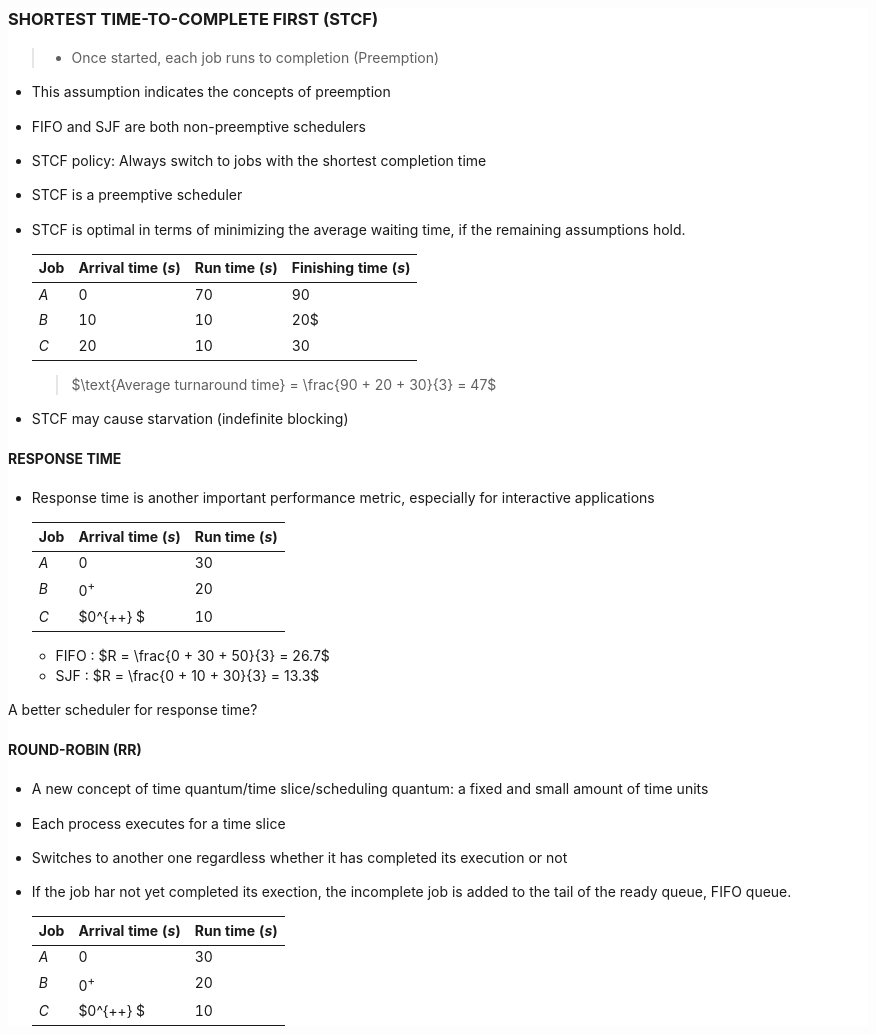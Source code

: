 ### SHORTEST TIME-TO-COMPLETE FIRST (STCF)

>- Once started, each job runs to completion (Preemption)

- This assumption indicates the concepts of preemption
- FIFO and SJF are both non-preemptive schedulers
- STCF policy: Always switch to jobs with the shortest completion time
- STCF is a preemptive scheduler
- STCF is optimal in terms of minimizing the average waiting time, if the remaining assumptions hold. 

    | **Job** | **Arrival time (_s_)** | **Run time (_s_)** | **Finishing time (_s_)** |
    |-----|--------------------|----------------| ---------------|
    | $A$| $0$| $70$| $90$|
    | $B$| $10$| $10$| 20$|
    | $C$| $20$| $10$| $30$|
    > $\text{Average turnaround time} = \frac{90 + 20 + 30}{3} = 47$

- STCF may cause starvation (indefinite blocking)


#### RESPONSE TIME
- Response time is another important performance metric, especially for interactive applications

    | **Job** | **Arrival time (_s_)** | **Run time (_s_)** |
    |-----|--------------------|----------------|
    | $A$| $0$| $30$|
    | $B$| $0^{+}$| $20$|
    | $C$| $0^{++} $| $10$|

    - FIFO : $R = \frac{0 + 30 + 50}{3} = 26.7$
    - SJF : $R = \frac{0 + 10 + 30}{3} = 13.3$

A better scheduler for response time?


#### ROUND-ROBIN (RR)

- A new concept of time quantum/time slice/scheduling quantum: a fixed and small amount of time units
- Each process executes for a time slice
- Switches to another one regardless whether it has completed its execution or not
- If the job har not yet completed its exection, the incomplete job is added to the tail of the ready queue, FIFO queue.

    | **Job** | **Arrival time (_s_)** | **Run time (_s_)** |
    |-----|--------------------|----------------|
    | $A$| $0$| $30$|
    | $B$| $0^{+}$| $20$|
    | $C$| $0^{++} $| $10$|
